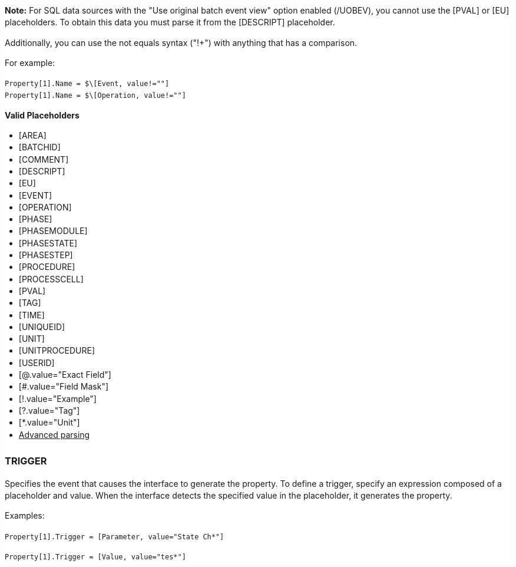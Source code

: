 **Note:** For SQL data sources with the "Use original batch event view" option enabled (/UOBEV), you cannot use the [PVAL] or [EU] placeholders. To obtain this data you must parse it from the [DESCRIPT] placeholder.

Additionally, you can use the not equals syntax ("!+") with anything that has a comparison. 

For example:

```text
Property[1].Name = $\[Event, value!=""]
Property[1].Name = $\[Operation, value!=""]
```

**Valid Placeholders**

* [AREA]
* [BATCHID]
* [COMMENT]
* [DESCRIPT]
* [EU]
* [EVENT]
* [OPERATION]
* [PHASE]
* [PHASEMODULE]
* [PHASESTATE]
* [PHASESTEP]
* [PROCEDURE]
* [PROCESSCELL]
* [PVAL]
* [TAG]
* [TIME]
* [UNIQUEID]
* [UNIT]
* [UNITPROCEDURE]
* [USERID] 
* [@.value="Exact Field"]
* [#.value="Field Mask"]
* [!.value="Example"]
* [?.value="Tag"]
* [*.value="Unit"]
* [Advanced parsing](../how-batch-interfaces-work/templates-for-mapping-data-source-events/placeholders-and-advanced-parsing.md)

### TRIGGER 

Specifies the event that causes the interface to generate the property. To define a trigger, specify an expression composed of a placeholder and value. When the interface detects the specified value in the placeholder, it generates the property. 

Examples:

```text
Property[1].Trigger = [Parameter, value="State Ch*"]
```

```text
Property[1].Trigger = [Value, value="tes*"]
```
